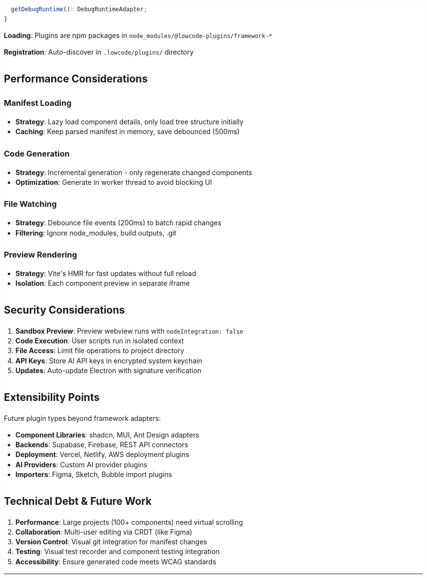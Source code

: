 ```typescript
  getDebugRuntime(): DebugRuntimeAdapter;
}
```

**Loading**: Plugins are npm packages in `node_modules/@lowcode-plugins/framework-*`

**Registration**: Auto-discover in `.lowcode/plugins/` directory

## Performance Considerations

### Manifest Loading
- **Strategy**: Lazy load component details, only load tree structure initially
- **Caching**: Keep parsed manifest in memory, save debounced (500ms)

### Code Generation
- **Strategy**: Incremental generation - only regenerate changed components
- **Optimization**: Generate in worker thread to avoid blocking UI

### File Watching
- **Strategy**: Debounce file events (200ms) to batch rapid changes
- **Filtering**: Ignore node_modules, build outputs, .git

### Preview Rendering
- **Strategy**: Vite's HMR for fast updates without full reload
- **Isolation**: Each component preview in separate iframe

## Security Considerations

1. **Sandbox Preview**: Preview webview runs with `nodeIntegration: false`
2. **Code Execution**: User scripts run in isolated context
3. **File Access**: Limit file operations to project directory
4. **API Keys**: Store AI API keys in encrypted system keychain
5. **Updates**: Auto-update Electron with signature verification

## Extensibility Points

Future plugin types beyond framework adapters:

- **Component Libraries**: shadcn, MUI, Ant Design adapters
- **Backends**: Supabase, Firebase, REST API connectors
- **Deployment**: Vercel, Netlify, AWS deployment plugins
- **AI Providers**: Custom AI provider plugins
- **Importers**: Figma, Sketch, Bubble import plugins

## Technical Debt & Future Work

1. **Performance**: Large projects (100+ components) need virtual scrolling
2. **Collaboration**: Multi-user editing via CRDT (like Figma)
3. **Version Control**: Visual git integration for manifest changes
4. **Testing**: Visual test recorder and component testing integration
5. **Accessibility**: Ensure generated code meets WCAG standards

---